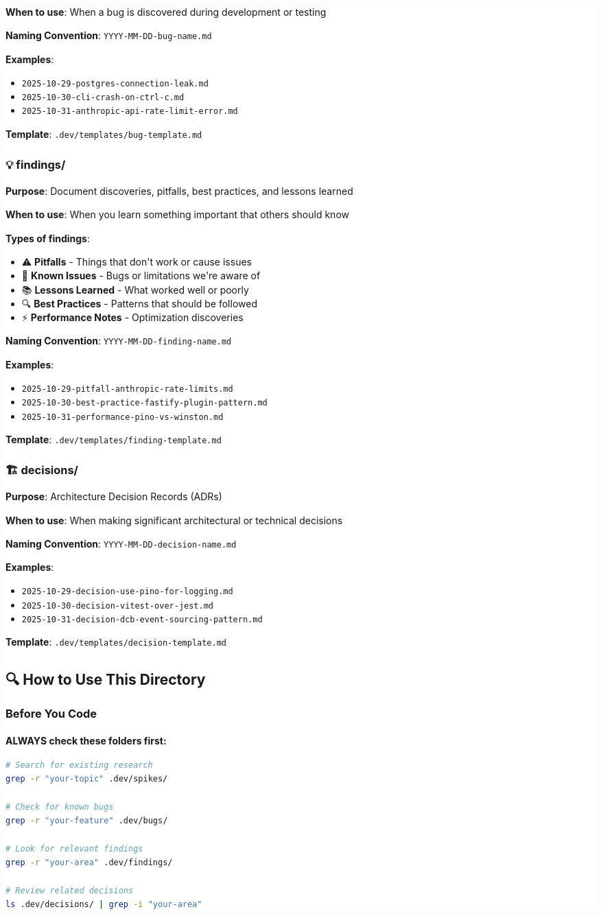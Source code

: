 **When to use**: When a bug is discovered during development or testing

**Naming Convention**: `YYYY-MM-DD-bug-name.md`

**Examples**:
- `2025-10-29-postgres-connection-leak.md`
- `2025-10-30-cli-crash-on-ctrl-c.md`
- `2025-10-31-anthropic-api-rate-limit-error.md`

**Template**: `.dev/templates/bug-template.md`

### 💡 findings/

**Purpose**: Document discoveries, pitfalls, best practices, and lessons learned

**When to use**: When you learn something important that others should know

**Types of findings**:
- ⚠️ **Pitfalls** - Things that don't work or cause issues
- 🚨 **Known Issues** - Bugs or limitations we're aware of
- 📚 **Lessons Learned** - What worked well or poorly
- 🔍 **Best Practices** - Patterns that should be followed
- ⚡ **Performance Notes** - Optimization discoveries

**Naming Convention**: `YYYY-MM-DD-finding-name.md`

**Examples**:
- `2025-10-29-pitfall-anthropic-rate-limits.md`
- `2025-10-30-best-practice-fastify-plugin-pattern.md`
- `2025-10-31-performance-pino-vs-winston.md`

**Template**: `.dev/templates/finding-template.md`

### 🏗️ decisions/

**Purpose**: Architecture Decision Records (ADRs)

**When to use**: When making significant architectural or technical decisions

**Naming Convention**: `YYYY-MM-DD-decision-name.md`

**Examples**:
- `2025-10-29-decision-use-pino-for-logging.md`
- `2025-10-30-decision-vitest-over-jest.md`
- `2025-10-31-decision-dcb-event-sourcing-pattern.md`

**Template**: `.dev/templates/decision-template.md`

## 🔍 How to Use This Directory

### Before You Code

**ALWAYS check these folders first:**

```bash
# Search for existing research
grep -r "your-topic" .dev/spikes/

# Check for known bugs
grep -r "your-feature" .dev/bugs/

# Look for relevant findings
grep -r "your-area" .dev/findings/

# Review related decisions
ls .dev/decisions/ | grep -i "your-area"
```
